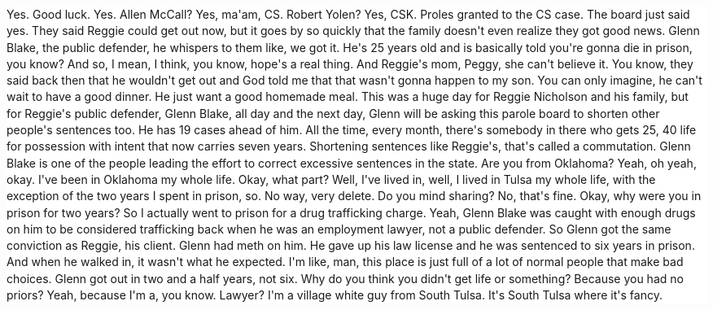 Yes.
Good luck.
Yes.
Allen McCall?
Yes, ma'am, CS.
Robert Yolen?
Yes, CSK.
Proles granted to the CS case.
The board just said yes.
They said Reggie could get out now,
but it goes by so quickly
that the family doesn't even realize they got good news.
Glenn Blake, the public defender,
he whispers to them like, we got it.
He's 25 years old and is basically told
you're gonna die in prison, you know?
And so, I mean, I think, you know, hope's a real thing.
And Reggie's mom, Peggy, she can't believe it.
You know, they said back then that he wouldn't get out
and God told me that that wasn't gonna happen to my son.
You can only imagine, he can't wait to have a good dinner.
He just want a good homemade meal.
This was a huge day for Reggie Nicholson and his family,
but for Reggie's public defender, Glenn Blake,
all day and the next day,
Glenn will be asking this parole board
to shorten other people's sentences too.
He has 19 cases ahead of him.
All the time, every month, there's somebody in there
who gets 25, 40 life for possession with intent
that now carries seven years.
Shortening sentences like Reggie's,
that's called a commutation.
Glenn Blake is one of the people leading the effort
to correct excessive sentences in the state.
Are you from Oklahoma?
Yeah, oh yeah, okay.
I've been in Oklahoma my whole life.
Okay, what part?
Well, I've lived in, well, I lived in Tulsa my whole life,
with the exception of the two years I spent in prison, so.
No way, very delete.
Do you mind sharing?
No, that's fine.
Okay, why were you in prison for two years?
So I actually went to prison for a drug trafficking charge.
Yeah, Glenn Blake was caught with enough drugs on him
to be considered trafficking
back when he was an employment lawyer,
not a public defender.
So Glenn got the same conviction as Reggie, his client.
Glenn had meth on him.
He gave up his law license
and he was sentenced to six years in prison.
And when he walked in, it wasn't what he expected.
I'm like, man, this place is just full
of a lot of normal people that make bad choices.
Glenn got out in two and a half years, not six.
Why do you think you didn't get life or something?
Because you had no priors?
Yeah, because I'm a, you know.
Lawyer?
I'm a village white guy from South Tulsa.
It's South Tulsa where it's fancy.